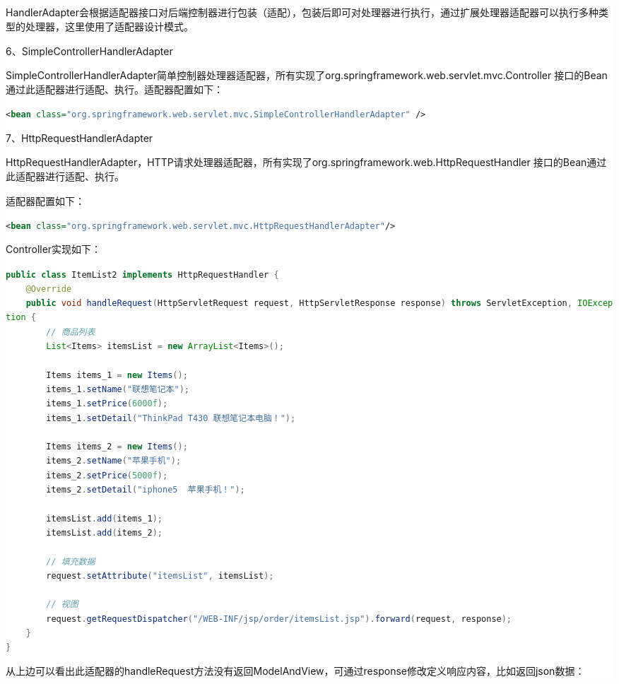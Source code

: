 HandlerAdapter会根据适配器接口对后端控制器进行包装（适配），包装后即可对处理器进行执行，通过扩展处理器适配器可以执行多种类型的处理器，这里使用了适配器设计模式。

6、SimpleControllerHandlerAdapter

SimpleControllerHandlerAdapter简单控制器处理器适配器，所有实现了org.springframework.web.servlet.mvc.Controller 接口的Bean通过此适配器进行适配、执行。适配器配置如下：

~~~xml
<bean class="org.springframework.web.servlet.mvc.SimpleControllerHandlerAdapter" />
~~~

7、HttpRequestHandlerAdapter

HttpRequestHandlerAdapter，HTTP请求处理器适配器，所有实现了org.springframework.web.HttpRequestHandler 接口的Bean通过此适配器进行适配、执行。

适配器配置如下：

~~~xml
<bean class="org.springframework.web.servlet.mvc.HttpRequestHandlerAdapter"/>
~~~

Controller实现如下：

~~~java
public class ItemList2 implements HttpRequestHandler {
	@Override
	public void handleRequest(HttpServletRequest request, HttpServletResponse response) throws ServletException, IOException {
		// 商品列表
		List<Items> itemsList = new ArrayList<Items>();

		Items items_1 = new Items();
		items_1.setName("联想笔记本");
		items_1.setPrice(6000f);
		items_1.setDetail("ThinkPad T430 联想笔记本电脑！");

		Items items_2 = new Items();
		items_2.setName("苹果手机");
		items_2.setPrice(5000f);
		items_2.setDetail("iphone5  苹果手机！");

		itemsList.add(items_1);
		itemsList.add(items_2);

		// 填充数据
		request.setAttribute("itemsList", itemsList);

		// 视图
		request.getRequestDispatcher("/WEB-INF/jsp/order/itemsList.jsp").forward(request, response);
	}
}
~~~

从上边可以看出此适配器的handleRequest方法没有返回ModelAndView，可通过response修改定义响应内容，比如返回json数据：
